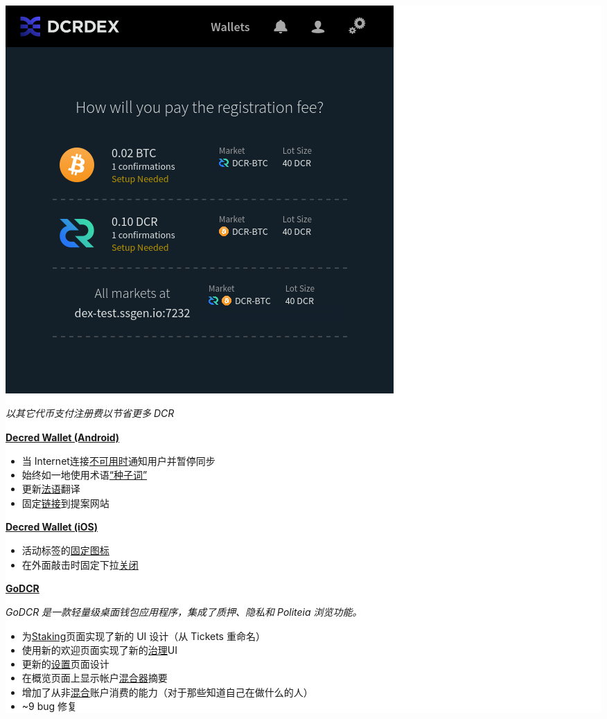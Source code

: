 ![Multi-asset fees in DCRDEX](img/202111.4.full.png)

_以其它代币支付注册费以节省更多 DCR_

<a id="dcrandroid" />

**[Decred Wallet (Android)](https://github.com/planetdecred/dcrandroid)**

- 当 Internet连接[不可用时](https://github.com/planetdecred/dcrandroid/pull/604)通知用户并暂停同步
- 始终如一地使用术语[“种子词”](https://github.com/planetdecred/dcrandroid/pull/600)
- 更新[法语](https://github.com/planetdecred/dcrandroid/pull/586)翻译
- 固定[链接](https://github.com/planetdecred/dcrandroid/pull/599)到提案网站

<a id="dcrios" />

**[Decred Wallet (iOS)](https://github.com/planetdecred/dcrios)**

- 活动标签的[固定图标](https://github.com/planetdecred/dcrios/pull/874)
- 在外面敲击时固定下拉[关闭](https://github.com/planetdecred/dcrios/pull/872)

<a id="godcr" />

**[GoDCR](https://github.com/planetdecred/godcr)**

_GoDCR 是一款轻量级桌面钱包应用程序，集成了质押、隐私和 Politeia 浏览功能。_

- 为[Staking](https://github.com/planetdecred/godcr/pull/679)页面实现了新的 UI 设计（从 Tickets 重命名）
- 使用新的欢迎页面实现了新的[治理](https://github.com/planetdecred/godcr/pull/691)UI
- 更新的[设置](https://github.com/planetdecred/godcr/pull/684)页面设计
- 在概览页面上显示帐户[混合器](https://github.com/planetdecred/godcr/pull/701)摘要
- 增加了从非[混合](https://github.com/planetdecred/godcr/issues/674)账户消费的能力（对于那些知道自己在做什么的人）
- ~9 bug 修复

